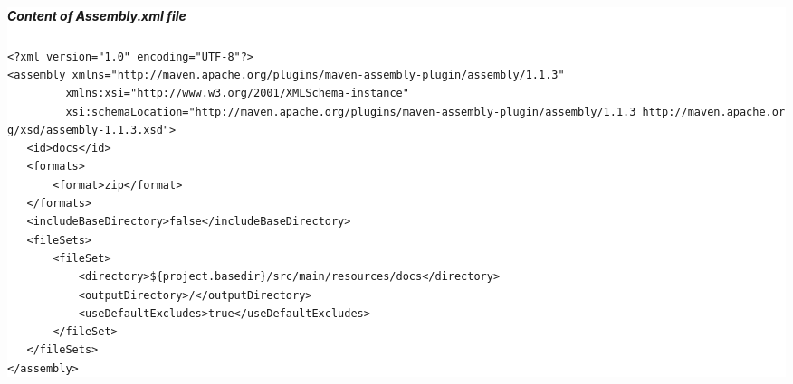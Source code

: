##### Content of Assembly.xml file

```
<?xml version="1.0" encoding="UTF-8"?>
<assembly xmlns="http://maven.apache.org/plugins/maven-assembly-plugin/assembly/1.1.3"
         xmlns:xsi="http://www.w3.org/2001/XMLSchema-instance"
         xsi:schemaLocation="http://maven.apache.org/plugins/maven-assembly-plugin/assembly/1.1.3 http://maven.apache.org/xsd/assembly-1.1.3.xsd">
   <id>docs</id>
   <formats>
       <format>zip</format>
   </formats>
   <includeBaseDirectory>false</includeBaseDirectory>
   <fileSets>
       <fileSet>
           <directory>${project.basedir}/src/main/resources/docs</directory>
           <outputDirectory>/</outputDirectory>
           <useDefaultExcludes>true</useDefaultExcludes>
       </fileSet>
   </fileSets>
</assembly>
```
